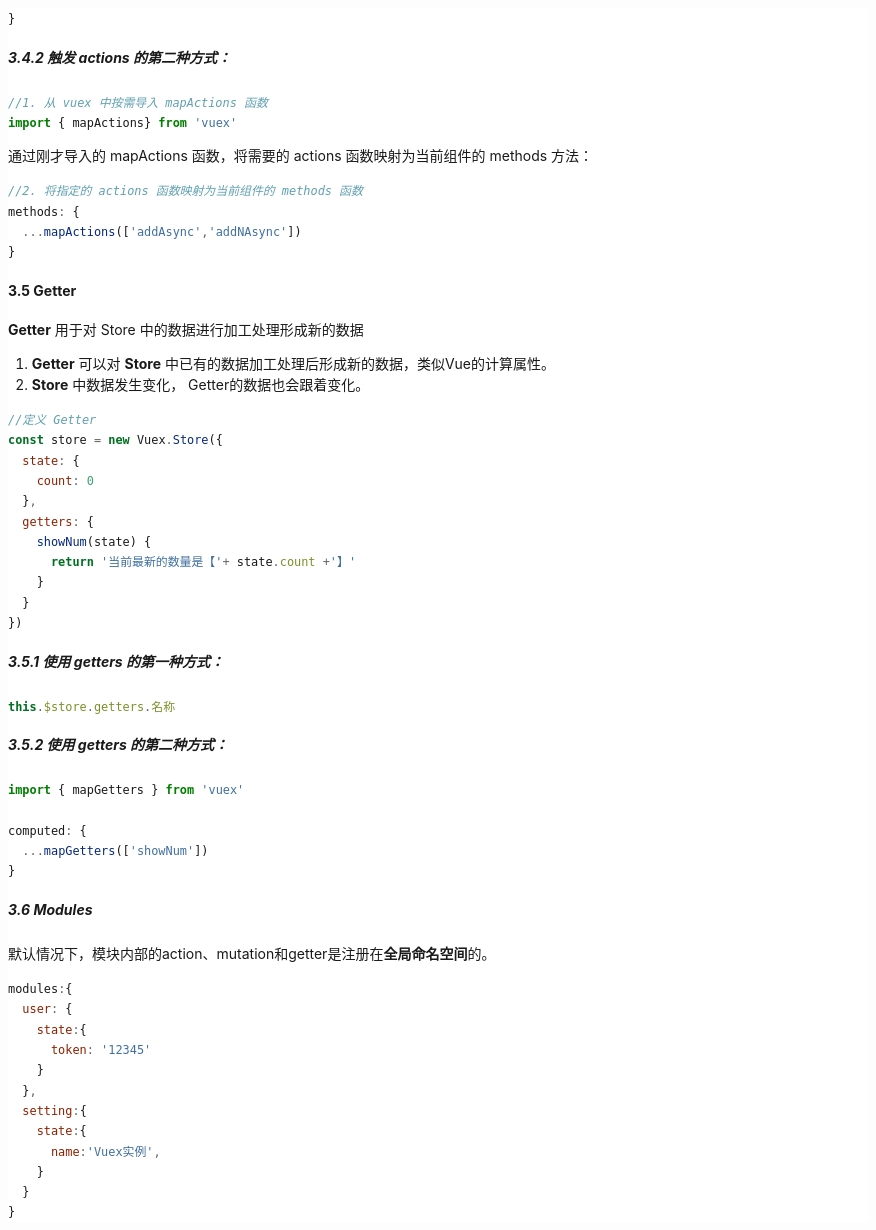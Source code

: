 ```js
}
```

##### 3.4.2 触发 actions 的第二种方式：
```js
//1. 从 vuex 中按需导入 mapActions 函数
import { mapActions} from 'vuex'
```
通过刚才导入的 mapActions 函数，将需要的 actions 函数映射为当前组件的 methods 方法：
```js
//2. 将指定的 actions 函数映射为当前组件的 methods 函数
methods: {
  ...mapActions(['addAsync','addNAsync'])
}
```

#### 3.5 Getter
**Getter** 用于对 Store 中的数据进行加工处理形成新的数据
1. **Getter** 可以对 **Store** 中已有的数据加工处理后形成新的数据，类似Vue的计算属性。
2. **Store** 中数据发生变化， Getter的数据也会跟着变化。
```js
//定义 Getter
const store = new Vuex.Store({
  state: {
    count: 0
  },
  getters: {
    showNum(state) {
      return '当前最新的数量是【'+ state.count +'】'
    }
  }
})
```
##### 3.5.1 使用 getters 的第一种方式：
```js
this.$store.getters.名称
```
##### 3.5.2 使用 getters 的第二种方式：
```js
import { mapGetters } from 'vuex'

computed: {
  ...mapGetters(['showNum'])
}
```

##### 3.6 Modules
默认情况下，模块内部的action、mutation和getter是注册在**全局命名空间**的。
```js
modules:{
  user: {
    state:{
      token: '12345'
    }
  },
  setting:{
    state:{
      name:'Vuex实例',
    }
  }
}
```

